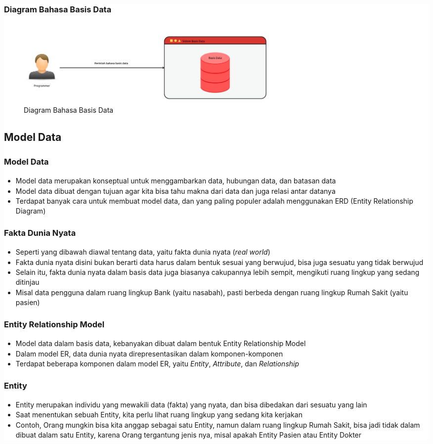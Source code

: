 ### Diagram Bahasa Basis Data
  <figure>
    <img src="image-4.png" alt="Diagram Bahasa Basis Data" width="500">
    <figcaption>Diagram Bahasa Basis Data</figcaption>
  </figure>

## Model Data

### Model Data
* Model data merupakan konseptual untuk menggambarkan data, hubungan data, dan batasan data
* Model data dibuat dengan tujuan agar kita bisa tahu makna dari data dan juga relasi antar datanya
* Terdapat banyak cara untuk membuat model data, dan yang paling populer adalah menggunakan ERD (Entity Relationship Diagram)

### Fakta Dunia Nyata
* Seperti yang dibawah diawal tentang data, yaitu fakta dunia nyata (*real world*)
* Fakta dunia nyata disini bukan berarti data harus dalam bentuk sesuai yang berwujud, bisa juga sesuatu yang tidak berwujud
* Selain itu, fakta dunia nyata dalam basis data juga biasanya cakupannya lebih sempit, mengikuti ruang lingkup yang sedang ditinjau
* Misal data pengguna dalam ruang lingkup Bank (yaitu nasabah), pasti berbeda dengan ruang lingkup Rumah Sakit (yaitu pasien)

### Entity Relationship Model
* Model data dalam basis data, kebanyakan dibuat dalam bentuk Entity Relationship Model
* Dalam model ER, data dunia nyata direpresentasikan dalam komponen-komponen
* Terdapat beberapa komponen dalam model ER, yaitu *Entity*, *Attribute*, dan *Relationship*

### Entity
* Entity merupakan individu yang mewakili data (fakta) yang nyata, dan bisa dibedakan dari sesuatu yang lain
* Saat menentukan sebuah Entity, kita perlu lihat ruang lingkup yang sedang kita kerjakan
* Contoh, Orang mungkin bisa kita anggap sebagai satu Entity, namun dalam ruang lingkup Rumah Sakit, bisa jadi tidak dalam dibuat dalam satu Entity, karena Orang tergantung jenis nya, misal apakah Entity Pasien atau Entity Dokter
